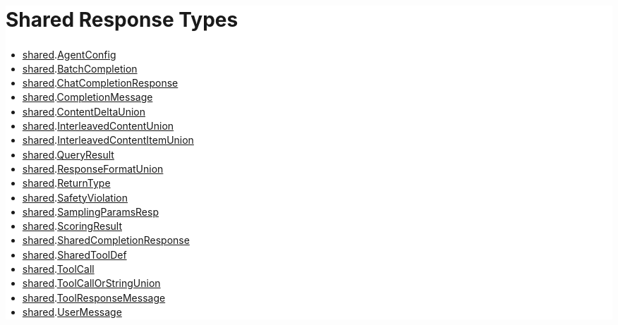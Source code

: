 # Shared Response Types

- <a href="https://pkg.go.dev/github.com/llamastack/llama-stack-client-go/shared">shared</a>.<a href="https://pkg.go.dev/github.com/llamastack/llama-stack-client-go/shared#AgentConfig">AgentConfig</a>
- <a href="https://pkg.go.dev/github.com/llamastack/llama-stack-client-go/shared">shared</a>.<a href="https://pkg.go.dev/github.com/llamastack/llama-stack-client-go/shared#BatchCompletion">BatchCompletion</a>
- <a href="https://pkg.go.dev/github.com/llamastack/llama-stack-client-go/shared">shared</a>.<a href="https://pkg.go.dev/github.com/llamastack/llama-stack-client-go/shared#ChatCompletionResponse">ChatCompletionResponse</a>
- <a href="https://pkg.go.dev/github.com/llamastack/llama-stack-client-go/shared">shared</a>.<a href="https://pkg.go.dev/github.com/llamastack/llama-stack-client-go/shared#CompletionMessage">CompletionMessage</a>
- <a href="https://pkg.go.dev/github.com/llamastack/llama-stack-client-go/shared">shared</a>.<a href="https://pkg.go.dev/github.com/llamastack/llama-stack-client-go/shared#ContentDeltaUnion">ContentDeltaUnion</a>
- <a href="https://pkg.go.dev/github.com/llamastack/llama-stack-client-go/shared">shared</a>.<a href="https://pkg.go.dev/github.com/llamastack/llama-stack-client-go/shared#InterleavedContentUnion">InterleavedContentUnion</a>
- <a href="https://pkg.go.dev/github.com/llamastack/llama-stack-client-go/shared">shared</a>.<a href="https://pkg.go.dev/github.com/llamastack/llama-stack-client-go/shared#InterleavedContentItemUnion">InterleavedContentItemUnion</a>
- <a href="https://pkg.go.dev/github.com/llamastack/llama-stack-client-go/shared">shared</a>.<a href="https://pkg.go.dev/github.com/llamastack/llama-stack-client-go/shared#QueryResult">QueryResult</a>
- <a href="https://pkg.go.dev/github.com/llamastack/llama-stack-client-go/shared">shared</a>.<a href="https://pkg.go.dev/github.com/llamastack/llama-stack-client-go/shared#ResponseFormatUnion">ResponseFormatUnion</a>
- <a href="https://pkg.go.dev/github.com/llamastack/llama-stack-client-go/shared">shared</a>.<a href="https://pkg.go.dev/github.com/llamastack/llama-stack-client-go/shared#ReturnType">ReturnType</a>
- <a href="https://pkg.go.dev/github.com/llamastack/llama-stack-client-go/shared">shared</a>.<a href="https://pkg.go.dev/github.com/llamastack/llama-stack-client-go/shared#SafetyViolation">SafetyViolation</a>
- <a href="https://pkg.go.dev/github.com/llamastack/llama-stack-client-go/shared">shared</a>.<a href="https://pkg.go.dev/github.com/llamastack/llama-stack-client-go/shared#SamplingParamsResp">SamplingParamsResp</a>
- <a href="https://pkg.go.dev/github.com/llamastack/llama-stack-client-go/shared">shared</a>.<a href="https://pkg.go.dev/github.com/llamastack/llama-stack-client-go/shared#ScoringResult">ScoringResult</a>
- <a href="https://pkg.go.dev/github.com/llamastack/llama-stack-client-go/shared">shared</a>.<a href="https://pkg.go.dev/github.com/llamastack/llama-stack-client-go/shared#SharedCompletionResponse">SharedCompletionResponse</a>
- <a href="https://pkg.go.dev/github.com/llamastack/llama-stack-client-go/shared">shared</a>.<a href="https://pkg.go.dev/github.com/llamastack/llama-stack-client-go/shared#SharedToolDef">SharedToolDef</a>
- <a href="https://pkg.go.dev/github.com/llamastack/llama-stack-client-go/shared">shared</a>.<a href="https://pkg.go.dev/github.com/llamastack/llama-stack-client-go/shared#ToolCall">ToolCall</a>
- <a href="https://pkg.go.dev/github.com/llamastack/llama-stack-client-go/shared">shared</a>.<a href="https://pkg.go.dev/github.com/llamastack/llama-stack-client-go/shared#ToolCallOrStringUnion">ToolCallOrStringUnion</a>
- <a href="https://pkg.go.dev/github.com/llamastack/llama-stack-client-go/shared">shared</a>.<a href="https://pkg.go.dev/github.com/llamastack/llama-stack-client-go/shared#ToolResponseMessage">ToolResponseMessage</a>
- <a href="https://pkg.go.dev/github.com/llamastack/llama-stack-client-go/shared">shared</a>.<a href="https://pkg.go.dev/github.com/llamastack/llama-stack-client-go/shared#UserMessage">UserMessage</a>
